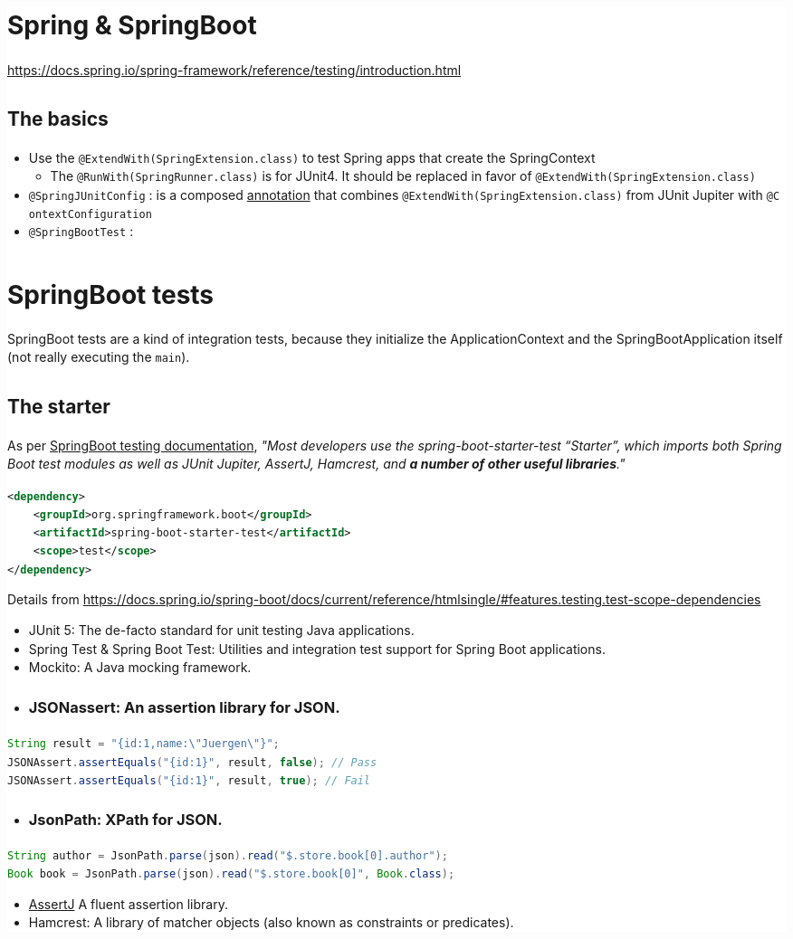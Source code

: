 # Spring & SpringBoot

https://docs.spring.io/spring-framework/reference/testing/introduction.html

## The basics

- Use the `@ExtendWith(SpringExtension.class)` to test Spring apps that create the SpringContext
  - The `@RunWith(SpringRunner.class)` is for JUnit4. It should be replaced in favor of `@ExtendWith(SpringExtension.class)`
- `@SpringJUnitConfig` : is a composed [annotation](https://docs.spring.io/spring-framework/reference/testing/annotations/integration-junit-jupiter.html#integration-testing-annotations-junit-jupiter-springjunitconfig) that combines `@ExtendWith(SpringExtension.class)` from JUnit Jupiter with `@ContextConfiguration` 
- `@SpringBootTest` : 


# SpringBoot tests

SpringBoot tests are a kind of integration tests, because they initialize the ApplicationContext and the SpringBootApplication itself (not really executing the `main`). 

## The starter

As per [SpringBoot testing documentation](https://docs.spring.io/spring-boot/docs/current/reference/htmlsingle/#features.testing), *"Most developers use the spring-boot-starter-test “Starter”, which imports both Spring Boot test modules as well as JUnit Jupiter, AssertJ, Hamcrest, and **a number of other useful libraries**."*

```xml
<dependency>
    <groupId>org.springframework.boot</groupId>
    <artifactId>spring-boot-starter-test</artifactId>
    <scope>test</scope>
</dependency>
```
Details from https://docs.spring.io/spring-boot/docs/current/reference/htmlsingle/#features.testing.test-scope-dependencies

- JUnit 5: The de-facto standard for unit testing Java applications.
- Spring Test & Spring Boot Test: Utilities and integration test support for Spring Boot applications.
- Mockito: A Java mocking framework.
- ###  JSONassert: An assertion library for JSON.
```java
String result = "{id:1,name:\"Juergen\"}";
JSONAssert.assertEquals("{id:1}", result, false); // Pass
JSONAssert.assertEquals("{id:1}", result, true); // Fail
```
- ### JsonPath: XPath for JSON.
```java
String author = JsonPath.parse(json).read("$.store.book[0].author");
Book book = JsonPath.parse(json).read("$.store.book[0]", Book.class);
```
- [AssertJ](https://assertj.github.io/doc/) A fluent assertion library.
- Hamcrest: A library of matcher objects (also known as constraints or predicates).
